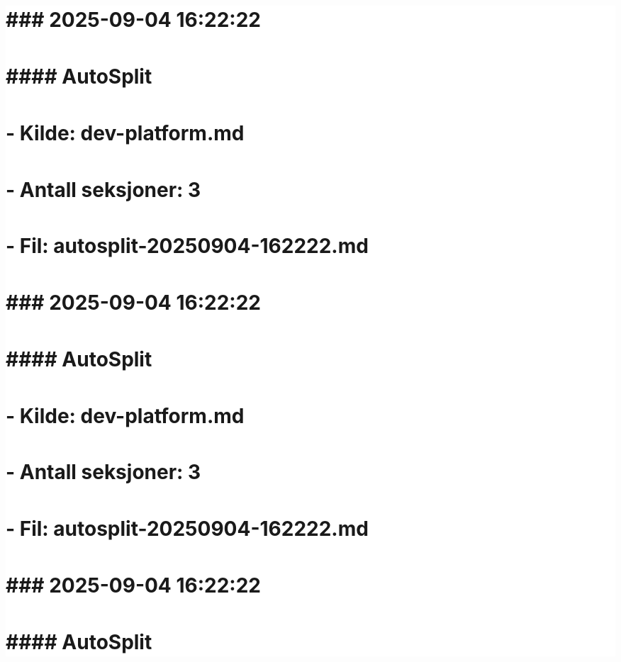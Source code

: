#

# \### 2025-09-04 16:22:22

# \#### AutoSplit

# \- Kilde: dev-platform.md

# \- Antall seksjoner: 3

# \- Fil: autosplit-20250904-162222.md

#

#

#

#

# \### 2025-09-04 16:22:22

# \#### AutoSplit

# \- Kilde: dev-platform.md

# \- Antall seksjoner: 3

# \- Fil: autosplit-20250904-162222.md

#

#

#

#

# \### 2025-09-04 16:22:22

# \#### AutoSplit
